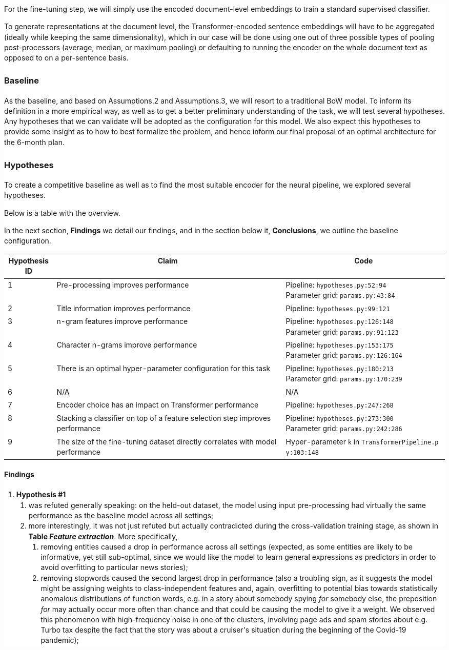 For the fine-tuning step, we will simply use the encoded document-level embeddings to train a standard supervised classifier.

To generate representations at the document level, the Transformer-encoded sentence embeddings will have to be aggregated (ideally while keeping the same dimensionality), which in our case will be done using one out of three possible types of pooling post-processors (average, median, or maximum pooling) or defaulting to running the encoder on the whole document text as opposed to on a per-sentence basis.


### Baseline

As the baseline, and based on Assumptions.2 and Assumptions.3, we will resort to a traditional BoW model. To inform its definition in a more empirical way, as well as to get a better preliminary understanding of the task, we will test several hypotheses. Any hypotheses that we can validate will be adopted as the configuration for this model. We also expect this hypotheses to provide some insight as to how to best formalize the problem, and hence inform our final proposal of an optimal architecture for the 6-month plan.


### Hypotheses

To create a competitive baseline as well as to find the most suitable encoder for the neural pipeline, we explored several hypotheses.

Below is a table with the overview.

In the next section, **Findings** we detail our findings, and in the section below it, **Conclusions**, we outline the baseline configuration.

| Hypothesis ID | Claim | Code |
|---|---|---|
| 1 | Pre-processing improves performance | Pipeline: `hypotheses.py:52:94`  <br> Parameter grid: `params.py:43:84` |
| 2 | Title information improves performance | Pipeline: `hypotheses.py:99:121`  | 
| 3 | n-gram features improve performance | Pipeline: `hypotheses.py:126:148`  <br> Parameter grid: `params.py:91:123` |
| 4 | Character n-grams improve performance | Pipeline: `hypotheses.py:153:175`  <br> Parameter grid: `params.py:126:164` |
| 5 | There is an optimal hyper-parameter configuration for this task | Pipeline: `hypotheses.py:180:213`  <br> Parameter grid: `params.py:170:239` |
| 6 | N/A | N/A |
| 7 | Encoder choice has an impact on Transformer performance | Pipeline: `hypotheses.py:247:268`  |
| 8 | Stacking a classifier on top of a feature selection step improves performance | Pipeline: `hypotheses.py:273:300`  <br> Parameter grid: `params.py:242:286` |
| 9 |  The size of the fine-tuning dataset directly correlates with model performance | Hyper-parameter `k` in `TransformerPipeline.py:103:148` |

#### Findings

1. **Hypothesis #1**
   1. was refuted generally speaking: on the held-out dataset, the model using input pre-processing had virtually the same performance as the baseline model across all settings;
   1. more interestingly, it was not just refuted but actually contradicted during the cross-validation training stage, as shown in **Table _Feature extraction_**. More specifically,
       1. removing entities caused a drop in performance across all settings (expected, as some entities are likely to be informative, yet still sub-optimal, since we would like the model to learn general expressions as predictors in order to avoid overfitting to particular news stories);
       1. removing stopwords caused the second largest drop in performance (also a troubling sign, as it suggests the model might be assigning weights to class-independent features and, again, overfitting to potential bias towards statistically anomalous distributions of function words, e.g. in a story about somebody spying _for_ somebody else, the preposition _for_ may actually occur more often than chance and that could be causing the model to give it a weight. We observed this phenomenon with high-frequency noise in one of the clusters, involving page ads and spam stories about e.g. Turbo tax despite the fact that the story was about a cruiser's situation during the beginning of the Covid-19 pandemic);